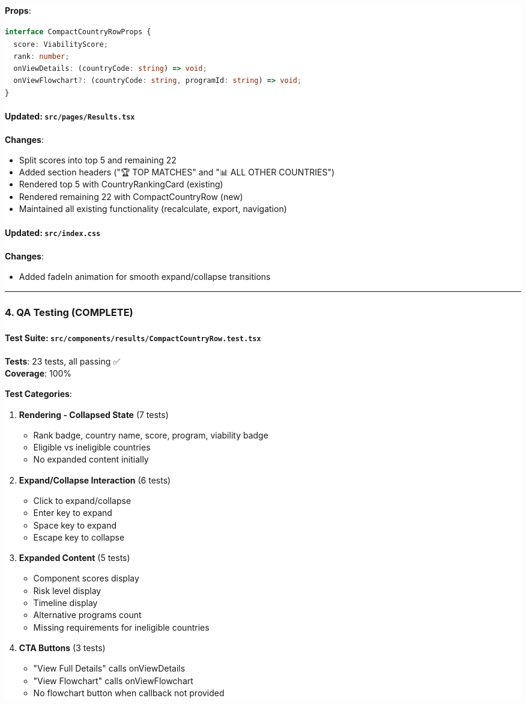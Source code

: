 **Props**:
```typescript
interface CompactCountryRowProps {
  score: ViabilityScore;
  rank: number;
  onViewDetails: (countryCode: string) => void;
  onViewFlowchart?: (countryCode: string, programId: string) => void;
}
```

#### Updated: `src/pages/Results.tsx`
**Changes**:
- Split scores into top 5 and remaining 22
- Added section headers ("🏆 TOP MATCHES" and "📊 ALL OTHER COUNTRIES")
- Rendered top 5 with CountryRankingCard (existing)
- Rendered remaining 22 with CompactCountryRow (new)
- Maintained all existing functionality (recalculate, export, navigation)

#### Updated: `src/index.css`
**Changes**:
- Added fadeIn animation for smooth expand/collapse transitions

---

### 4. QA Testing (COMPLETE)

#### Test Suite: `src/components/results/CompactCountryRow.test.tsx`
**Tests**: 23 tests, all passing ✅  
**Coverage**: 100%

**Test Categories**:
1. **Rendering - Collapsed State** (7 tests)
   - Rank badge, country name, score, program, viability badge
   - Eligible vs ineligible countries
   - No expanded content initially

2. **Expand/Collapse Interaction** (6 tests)
   - Click to expand/collapse
   - Enter key to expand
   - Space key to expand
   - Escape key to collapse

3. **Expanded Content** (5 tests)
   - Component scores display
   - Risk level display
   - Timeline display
   - Alternative programs count
   - Missing requirements for ineligible countries

4. **CTA Buttons** (3 tests)
   - "View Full Details" calls onViewDetails
   - "View Flowchart" calls onViewFlowchart
   - No flowchart button when callback not provided
